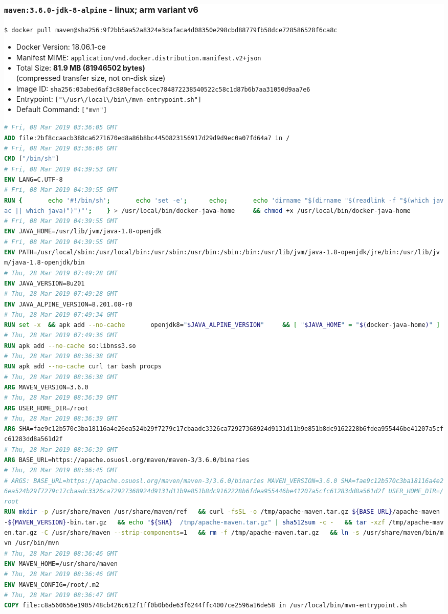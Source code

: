 ### `maven:3.6.0-jdk-8-alpine` - linux; arm variant v6

```console
$ docker pull maven@sha256:9f2bb5aa52a8324e3dafaca4d08350e298cbd88779fb58dce728586528f6ca8c
```

-	Docker Version: 18.06.1-ce
-	Manifest MIME: `application/vnd.docker.distribution.manifest.v2+json`
-	Total Size: **81.9 MB (81946502 bytes)**  
	(compressed transfer size, not on-disk size)
-	Image ID: `sha256:03abed6af3c880efacc6cec784872238540522c58c1d87b6b7aa31050d9aa7e6`
-	Entrypoint: `["\/usr\/local\/bin\/mvn-entrypoint.sh"]`
-	Default Command: `["mvn"]`

```dockerfile
# Fri, 08 Mar 2019 03:36:05 GMT
ADD file:2bf8ccaacb388ca6271670ed8a86b8bc4450823156917d29d9d9ec0a07fd64a7 in / 
# Fri, 08 Mar 2019 03:36:06 GMT
CMD ["/bin/sh"]
# Fri, 08 Mar 2019 04:39:53 GMT
ENV LANG=C.UTF-8
# Fri, 08 Mar 2019 04:39:55 GMT
RUN { 		echo '#!/bin/sh'; 		echo 'set -e'; 		echo; 		echo 'dirname "$(dirname "$(readlink -f "$(which javac || which java)")")"'; 	} > /usr/local/bin/docker-java-home 	&& chmod +x /usr/local/bin/docker-java-home
# Fri, 08 Mar 2019 04:39:55 GMT
ENV JAVA_HOME=/usr/lib/jvm/java-1.8-openjdk
# Fri, 08 Mar 2019 04:39:55 GMT
ENV PATH=/usr/local/sbin:/usr/local/bin:/usr/sbin:/usr/bin:/sbin:/bin:/usr/lib/jvm/java-1.8-openjdk/jre/bin:/usr/lib/jvm/java-1.8-openjdk/bin
# Thu, 28 Mar 2019 07:49:28 GMT
ENV JAVA_VERSION=8u201
# Thu, 28 Mar 2019 07:49:28 GMT
ENV JAVA_ALPINE_VERSION=8.201.08-r0
# Thu, 28 Mar 2019 07:49:34 GMT
RUN set -x 	&& apk add --no-cache 		openjdk8="$JAVA_ALPINE_VERSION" 	&& [ "$JAVA_HOME" = "$(docker-java-home)" ]
# Thu, 28 Mar 2019 07:49:36 GMT
RUN apk add --no-cache so:libnss3.so
# Thu, 28 Mar 2019 08:36:38 GMT
RUN apk add --no-cache curl tar bash procps
# Thu, 28 Mar 2019 08:36:38 GMT
ARG MAVEN_VERSION=3.6.0
# Thu, 28 Mar 2019 08:36:39 GMT
ARG USER_HOME_DIR=/root
# Thu, 28 Mar 2019 08:36:39 GMT
ARG SHA=fae9c12b570c3ba18116a4e26ea524b29f7279c17cbaadc3326ca72927368924d9131d11b9e851b8dc9162228b6fdea955446be41207a5cfc61283dd8a561d2f
# Thu, 28 Mar 2019 08:36:39 GMT
ARG BASE_URL=https://apache.osuosl.org/maven/maven-3/3.6.0/binaries
# Thu, 28 Mar 2019 08:36:45 GMT
# ARGS: BASE_URL=https://apache.osuosl.org/maven/maven-3/3.6.0/binaries MAVEN_VERSION=3.6.0 SHA=fae9c12b570c3ba18116a4e26ea524b29f7279c17cbaadc3326ca72927368924d9131d11b9e851b8dc9162228b6fdea955446be41207a5cfc61283dd8a561d2f USER_HOME_DIR=/root
RUN mkdir -p /usr/share/maven /usr/share/maven/ref   && curl -fsSL -o /tmp/apache-maven.tar.gz ${BASE_URL}/apache-maven-${MAVEN_VERSION}-bin.tar.gz   && echo "${SHA}  /tmp/apache-maven.tar.gz" | sha512sum -c -   && tar -xzf /tmp/apache-maven.tar.gz -C /usr/share/maven --strip-components=1   && rm -f /tmp/apache-maven.tar.gz   && ln -s /usr/share/maven/bin/mvn /usr/bin/mvn
# Thu, 28 Mar 2019 08:36:46 GMT
ENV MAVEN_HOME=/usr/share/maven
# Thu, 28 Mar 2019 08:36:46 GMT
ENV MAVEN_CONFIG=/root/.m2
# Thu, 28 Mar 2019 08:36:47 GMT
COPY file:c8a560656e1905748cb426c612f1ff0b0b6de63f6244ffc4007ce2596a16de58 in /usr/local/bin/mvn-entrypoint.sh 
```